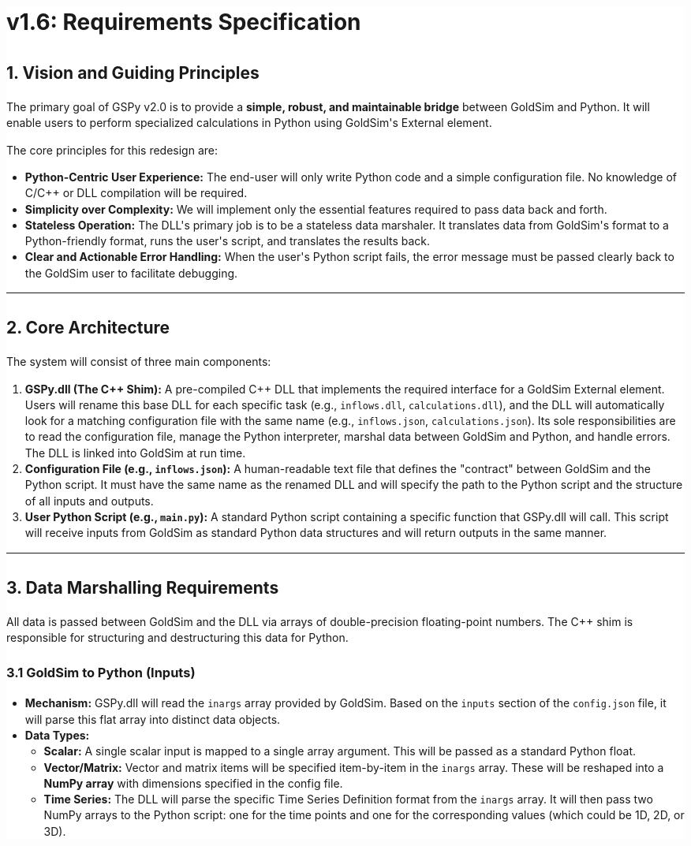 # v1.6: Requirements Specification

## 1. Vision and Guiding Principles

The primary goal of GSPy v2.0 is to provide a **simple, robust, and maintainable bridge** between GoldSim and Python. It will enable users to perform specialized calculations in Python using GoldSim's External element.

The core principles for this redesign are:

* **Python-Centric User Experience:** The end-user will only write Python code and a simple configuration file. No knowledge of C/C++ or DLL compilation will be required.
* **Simplicity over Complexity:** We will implement only the essential features required to pass data back and forth.
* **Stateless Operation:** The DLL's primary job is to be a stateless data marshaler. It translates data from GoldSim's format to a Python-friendly format, runs the user's script, and translates the results back.
* **Clear and Actionable Error Handling:** When the user's Python script fails, the error message must be passed clearly back to the GoldSim user to facilitate debugging.

---

## 2. Core Architecture

The system will consist of three main components:

1.  **GSPy.dll (The C++ Shim):** A pre-compiled C++ DLL that implements the required interface for a GoldSim External element. Users will rename this base DLL for each specific task (e.g., `inflows.dll`, `calculations.dll`), and the DLL will automatically look for a matching configuration file with the same name (e.g., `inflows.json`, `calculations.json`). Its sole responsibilities are to read the configuration file, manage the Python interpreter, marshal data between GoldSim and Python, and handle errors. The DLL is linked into GoldSim at run time.
2.  **Configuration File (e.g., `inflows.json`):** A human-readable text file that defines the "contract" between GoldSim and the Python script. It must have the same name as the renamed DLL and will specify the path to the Python script and the structure of all inputs and outputs.
3.  **User Python Script (e.g., `main.py`):** A standard Python script containing a specific function that GSPy.dll will call. This script will receive inputs from GoldSim as standard Python data structures and will return outputs in the same manner.

---

## 3. Data Marshalling Requirements

All data is passed between GoldSim and the DLL via arrays of double-precision floating-point numbers. The C++ shim is responsible for structuring and destructuring this data for Python.

### 3.1 GoldSim to Python (Inputs)

* **Mechanism:** GSPy.dll will read the `inargs` array provided by GoldSim. Based on the `inputs` section of the `config.json` file, it will parse this flat array into distinct data objects.
* **Data Types:**
    * **Scalar:** A single scalar input is mapped to a single array argument. This will be passed as a standard Python float.
    * **Vector/Matrix:** Vector and matrix items will be specified item-by-item in the `inargs` array. These will be reshaped into a **NumPy array** with dimensions specified in the config file.
    * **Time Series:** The DLL will parse the specific Time Series Definition format from the `inargs` array. It will then pass two NumPy arrays to the Python script: one for the time points and one for the corresponding values (which could be 1D, 2D, or 3D).
